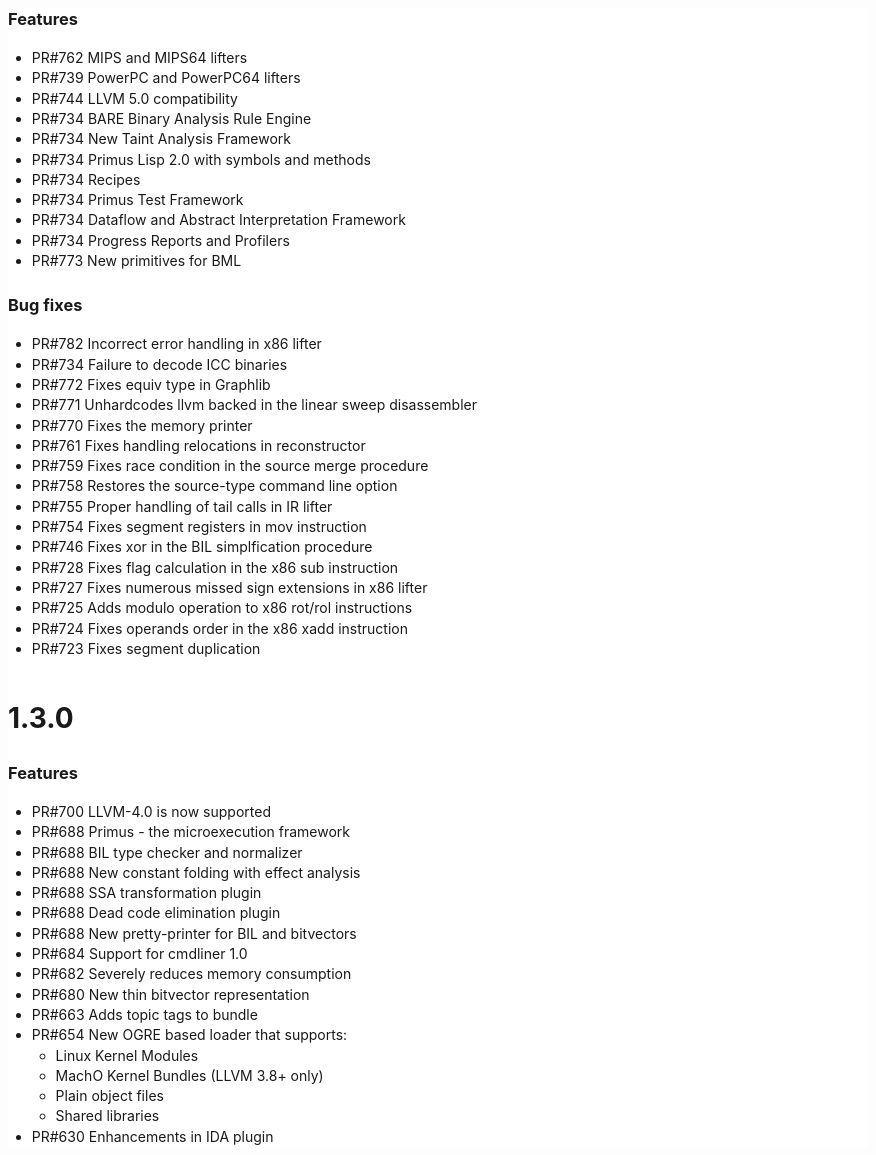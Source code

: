 ### Features

- PR#762 MIPS and MIPS64 lifters
- PR#739 PowerPC and PowerPC64 lifters
- PR#744 LLVM 5.0 compatibility
- PR#734 BARE Binary Analysis Rule Engine
- PR#734 New Taint Analysis Framework
- PR#734 Primus Lisp 2.0 with symbols and methods
- PR#734 Recipes
- PR#734 Primus Test Framework
- PR#734 Dataflow and Abstract Interpretation Framework
- PR#734 Progress Reports and Profilers
- PR#773 New primitives for BML

### Bug fixes

- PR#782 Incorrect error handling in x86 lifter
- PR#734 Failure to decode ICC binaries
- PR#772 Fixes equiv type in Graphlib
- PR#771 Unhardcodes llvm backed in the linear sweep disassembler
- PR#770 Fixes the memory printer
- PR#761 Fixes handling relocations in reconstructor
- PR#759 Fixes race condition in the source merge procedure
- PR#758 Restores the source-type command line option
- PR#755 Proper handling of tail calls in IR lifter
- PR#754 Fixes segment registers in mov instruction
- PR#746 Fixes xor in the BIL simplfication procedure
- PR#728 Fixes flag calculation in the x86 sub instruction
- PR#727 Fixes numerous missed sign extensions in x86 lifter
- PR#725 Adds modulo operation to x86 rot/rol instructions
- PR#724 Fixes operands order in the x86 xadd instruction
- PR#723 Fixes segment duplication

1.3.0
=====

### Features

- PR#700 LLVM-4.0 is now supported
- PR#688 Primus - the microexecution framework
- PR#688 BIL type checker and normalizer
- PR#688 New constant folding with effect analysis
- PR#688 SSA transformation plugin
- PR#688 Dead code elimination plugin
- PR#688 New pretty-printer for BIL and bitvectors
- PR#684 Support for cmdliner 1.0
- PR#682 Severely reduces memory consumption
- PR#680 New thin bitvector representation
- PR#663 Adds topic tags to bundle
- PR#654 New OGRE based loader that supports:
  - Linux Kernel Modules
  - MachO Kernel Bundles (LLVM 3.8+ only)
  - Plain object files
  - Shared libraries
- PR#630 Enhancements in IDA plugin
